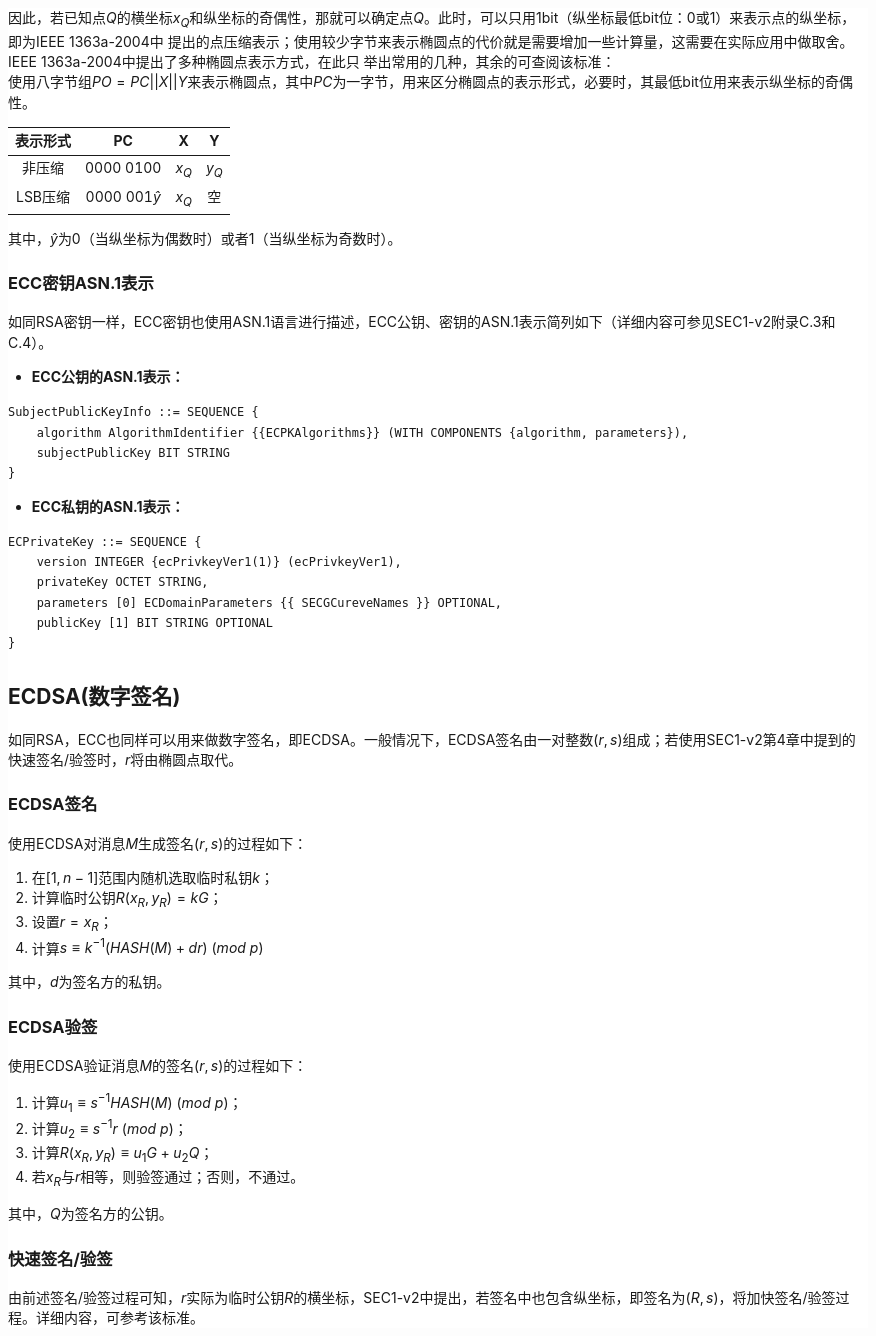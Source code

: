 因此，若已知点$Q$的横坐标$x_Q$和纵坐标的奇偶性，那就可以确定点$Q$。此时，可以只用1bit（纵坐标最低bit位：0或1）来表示点的纵坐标，即为IEEE 1363a-2004中
提出的点压缩表示；使用较少字节来表示椭圆点的代价就是需要增加一些计算量，这需要在实际应用中做取舍。IEEE 1363a-2004中提出了多种椭圆点表示方式，在此只
举出常用的几种，其余的可查阅该标准：<br>
使用八字节组$PO=PC||X||Y$来表示椭圆点，其中$PC$为一字节，用来区分椭圆点的表示形式，必要时，其最低bit位用来表示纵坐标的奇偶性。<br>

|表示形式|PC|X|Y|
|:---:|:---:|:---:|:---:|
|非压缩|0000 0100|$x_Q$|$y_Q$|
|LSB压缩|0000 001$\hat{y}$|$x_Q$|空|

其中，$\hat{y}$为0（当纵坐标为偶数时）或者1（当纵坐标为奇数时）。

### ECC密钥ASN.1表示
如同RSA密钥一样，ECC密钥也使用ASN.1语言进行描述，ECC公钥、密钥的ASN.1表示简列如下（详细内容可参见SEC1-v2附录C.3和C.4）。

+ **ECC公钥的ASN.1表示：**
```
SubjectPublicKeyInfo ::= SEQUENCE {
    algorithm AlgorithmIdentifier {{ECPKAlgorithms}} (WITH COMPONENTS {algorithm, parameters}),
    subjectPublicKey BIT STRING
}
```

+ **ECC私钥的ASN.1表示：**
```
ECPrivateKey ::= SEQUENCE {
    version INTEGER {ecPrivkeyVer1(1)} (ecPrivkeyVer1),
    privateKey OCTET STRING,
    parameters [0] ECDomainParameters {{ SECGCureveNames }} OPTIONAL,
    publicKey [1] BIT STRING OPTIONAL
}
```

## ECDSA(数字签名)
如同RSA，ECC也同样可以用来做数字签名，即ECDSA。一般情况下，ECDSA签名由一对整数$(r,s)$组成；若使用SEC1-v2第4章中提到的快速签名/验签时，$r$将由椭圆点取代。
### ECDSA签名
使用ECDSA对消息$M$生成签名$(r,s)$的过程如下：
1. 在$[1,n-1]$范围内随机选取临时私钥$k$；
2. 计算临时公钥$R(x_R,y_R)=kG$；
3. 设置$r=x_R$；
4. 计算$s\equiv k^{-1}(HASH(M)+dr)\ (mod\ p)$

其中，$d$为签名方的私钥。

### ECDSA验签
使用ECDSA验证消息$M$的签名$(r,s)$的过程如下：
1. 计算$u_1\equiv s^{-1}HASH(M)\ (mod\ p)$；
2. 计算$u_2\equiv s^{-1}r\ (mod\ p)$；
3. 计算$R(x_R,y_R)\equiv u_1G+u_2Q$；
4. 若$x_R$与$r$相等，则验签通过；否则，不通过。

其中，$Q$为签名方的公钥。

### 快速签名/验签
由前述签名/验签过程可知，$r$实际为临时公钥$R$的横坐标，SEC1-v2中提出，若签名中也包含纵坐标，即签名为$(R,s)$，将加快签名/验签过程。详细内容，可参考该标准。
